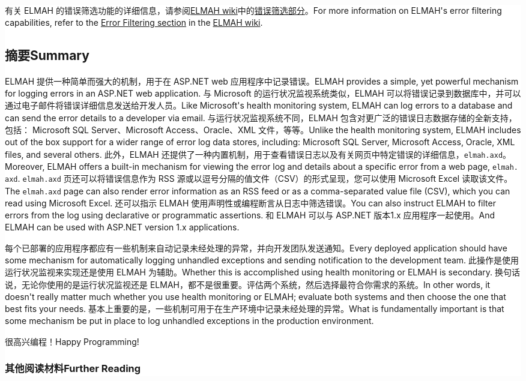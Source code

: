 <span data-ttu-id="c73bc-289">有关 ELMAH 的错误筛选功能的详细信息，请参阅[ELMAH wiki](https://code.google.com/p/elmah/w/list)中的[错误筛选部分](https://code.google.com/p/elmah/wiki/ErrorFiltering)。</span><span class="sxs-lookup"><span data-stu-id="c73bc-289">For more information on ELMAH's error filtering capabilities, refer to the [Error Filtering section](https://code.google.com/p/elmah/wiki/ErrorFiltering) in the [ELMAH wiki](https://code.google.com/p/elmah/w/list).</span></span>

## <a name="summary"></a><span data-ttu-id="c73bc-290">摘要</span><span class="sxs-lookup"><span data-stu-id="c73bc-290">Summary</span></span>

<span data-ttu-id="c73bc-291">ELMAH 提供一种简单而强大的机制，用于在 ASP.NET web 应用程序中记录错误。</span><span class="sxs-lookup"><span data-stu-id="c73bc-291">ELMAH provides a simple, yet powerful mechanism for logging errors in an ASP.NET web application.</span></span> <span data-ttu-id="c73bc-292">与 Microsoft 的运行状况监视系统类似，ELMAH 可以将错误记录到数据库中，并可以通过电子邮件将错误详细信息发送给开发人员。</span><span class="sxs-lookup"><span data-stu-id="c73bc-292">Like Microsoft's health monitoring system, ELMAH can log errors to a database and can send the error details to a developer via email.</span></span> <span data-ttu-id="c73bc-293">与运行状况监视系统不同，ELMAH 包含对更广泛的错误日志数据存储的全新支持，包括： Microsoft SQL Server、Microsoft Access、Oracle、XML 文件，等等。</span><span class="sxs-lookup"><span data-stu-id="c73bc-293">Unlike the health monitoring system, ELMAH includes out of the box support for a wider range of error log data stores, including: Microsoft SQL Server, Microsoft Access, Oracle, XML files, and several others.</span></span> <span data-ttu-id="c73bc-294">此外，ELMAH 还提供了一种内置机制，用于查看错误日志以及有关网页中特定错误的详细信息，`elmah.axd`。</span><span class="sxs-lookup"><span data-stu-id="c73bc-294">Moreover, ELMAH offers a built-in mechanism for viewing the error log and details about a specific error from a web page, `elmah.axd`.</span></span> <span data-ttu-id="c73bc-295">`elmah.axd` 页还可以将错误信息作为 RSS 源或以逗号分隔的值文件（CSV）的形式呈现，您可以使用 Microsoft Excel 读取该文件。</span><span class="sxs-lookup"><span data-stu-id="c73bc-295">The `elmah.axd` page can also render error information as an RSS feed or as a comma-separated value file (CSV), which you can read using Microsoft Excel.</span></span> <span data-ttu-id="c73bc-296">还可以指示 ELMAH 使用声明性或编程断言从日志中筛选错误。</span><span class="sxs-lookup"><span data-stu-id="c73bc-296">You can also instruct ELMAH to filter errors from the log using declarative or programmatic assertions.</span></span> <span data-ttu-id="c73bc-297">和 ELMAH 可以与 ASP.NET 版本1.x 应用程序一起使用。</span><span class="sxs-lookup"><span data-stu-id="c73bc-297">And ELMAH can be used with ASP.NET version 1.x applications.</span></span>

<span data-ttu-id="c73bc-298">每个已部署的应用程序都应有一些机制来自动记录未经处理的异常，并向开发团队发送通知。</span><span class="sxs-lookup"><span data-stu-id="c73bc-298">Every deployed application should have some mechanism for automatically logging unhandled exceptions and sending notification to the development team.</span></span> <span data-ttu-id="c73bc-299">此操作是使用运行状况监视来实现还是使用 ELMAH 为辅助。</span><span class="sxs-lookup"><span data-stu-id="c73bc-299">Whether this is accomplished using health monitoring or ELMAH is secondary.</span></span> <span data-ttu-id="c73bc-300">换句话说，无论你使用的是运行状况监视还是 ELMAH，都不是很重要。评估两个系统，然后选择最符合你需求的系统。</span><span class="sxs-lookup"><span data-stu-id="c73bc-300">In other words, it doesn't really matter much whether you use health monitoring or ELMAH; evaluate both systems and then choose the one that best fits your needs.</span></span> <span data-ttu-id="c73bc-301">基本上重要的是，一些机制可用于在生产环境中记录未经处理的异常。</span><span class="sxs-lookup"><span data-stu-id="c73bc-301">What is fundamentally important is that some mechanism be put in place to log unhandled exceptions in the production environment.</span></span>

<span data-ttu-id="c73bc-302">很高兴编程！</span><span class="sxs-lookup"><span data-stu-id="c73bc-302">Happy Programming!</span></span>

### <a name="further-reading"></a><span data-ttu-id="c73bc-303">其他阅读材料</span><span class="sxs-lookup"><span data-stu-id="c73bc-303">Further Reading</span></span>
